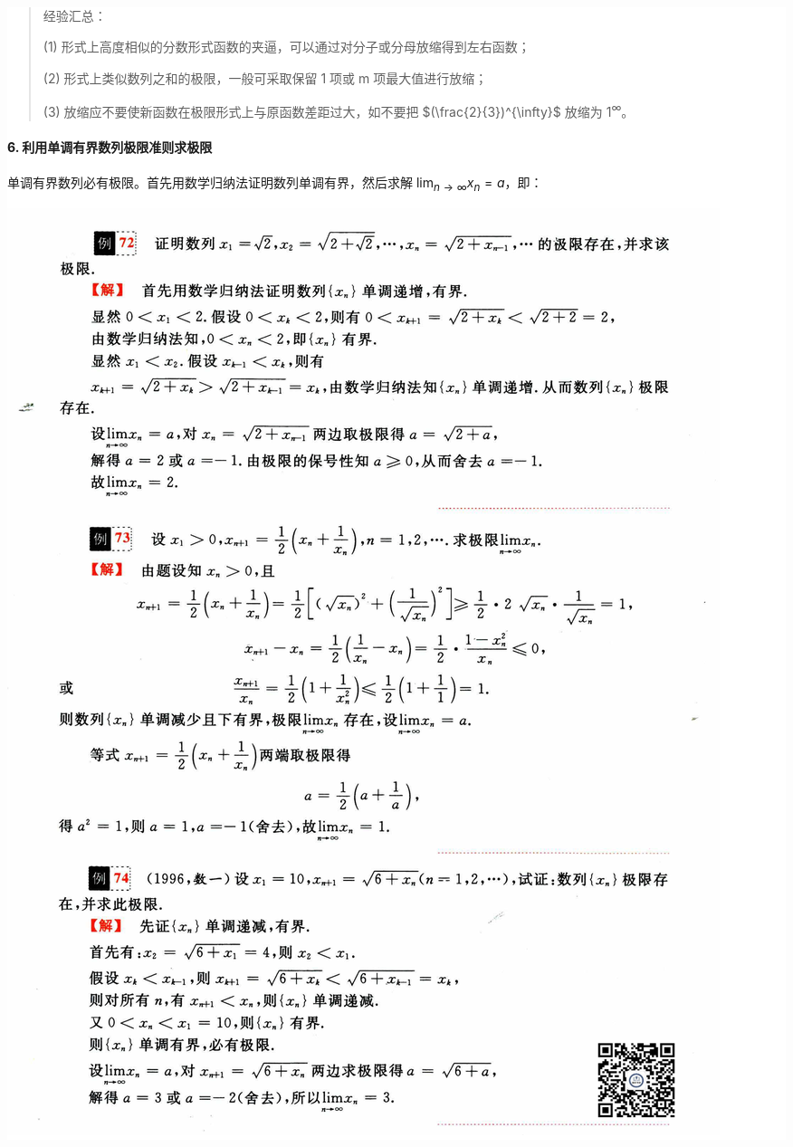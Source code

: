 > 经验汇总：
>
> (1) 形式上高度相似的分数形式函数的夹逼，可以通过对分子或分母放缩得到左右函数；
> 
> (2) 形式上类似数列之和的极限，一般可采取保留 1 项或 m 项最大值进行放缩；
>
> (3) 放缩应不要使新函数在极限形式上与原函数差距过大，如不要把 $(\frac{2}{3})^{\infty}$ 放缩为 $1^{\infty}$。


#### 6. 利用单调有界数列极限准则求极限

单调有界数列必有极限。首先用数学归纳法证明数列单调有界，然后求解 $\lim_{n \rightarrow \infty} x_n = a$，即：

![例题](img/01/41.png)